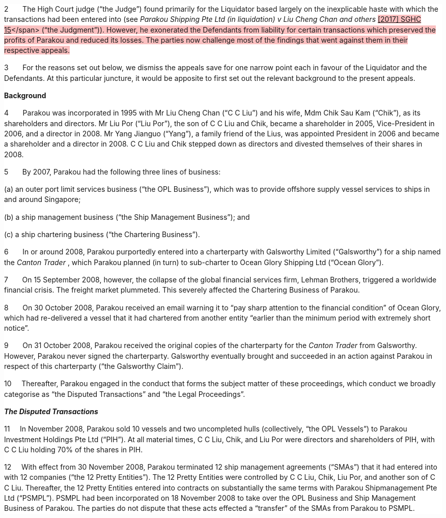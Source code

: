
2       The High Court judge (“the Judge”) found primarily for the Liquidator based largely on the inexplicable haste with which the transactions had been entered into (see _Parakou Shipping Pte Ltd (in liquidation) v Liu Cheng Chan and others_ <span style="background-color: #FAC0C0" class="citation">[[2017] SGHC 15]("https://www.open.gov.sg")</span> (“the Judgment”)). However, he exonerated the Defendants from liability for certain transactions which preserved the profits of Parakou and reduced its losses. The parties now challenge most of the findings that went against them in their respective appeals. 

3       For the reasons set out below, we dismiss the appeals save for one narrow point each in favour of the Liquidator and the Defendants. At this particular juncture, it would be apposite to first set out the relevant background to the present appeals. 

**Background** 

4       Parakou was incorporated in 1995 with Mr Liu Cheng Chan (“C C Liu”) and his wife, Mdm Chik Sau Kam (“Chik”), as its shareholders and directors. Mr Liu Por (“Liu Por”), the son of C C Liu and Chik, became a shareholder in 2005, Vice-President in 2006, and a director in 2008. Mr Yang Jianguo (“Yang”), a family friend of the Lius, was appointed President in 2006 and became a shareholder and a director in 2008. C C Liu and Chik stepped down as directors and divested themselves of their shares in 2008. 

5       By 2007, Parakou had the following three lines of business: 

 (a) an outer port limit services business (“the OPL Business”), which was to provide offshore supply vessel services to ships in and around Singapore; 

 (b) a ship management business (“the Ship Management Business”); and 

 (c) a ship chartering business (“the Chartering Business”). 

6       In or around 2008, Parakou purportedly entered into a charterparty with Galsworthy Limited (“Galsworthy”) for a ship named the _Canton Trader_ , which Parakou planned (in turn) to sub-charter to Ocean Glory Shipping Ltd (“Ocean Glory”). 

7       On 15 September 2008, however, the collapse of the global financial services firm, Lehman Brothers, triggered a worldwide financial crisis. The freight market plummeted. This severely affected the Chartering Business of Parakou. 

8       On 30 October 2008, Parakou received an email warning it to “pay sharp attention to the financial condition” of Ocean Glory, which had re-delivered a vessel that it had chartered from another entity “earlier than the minimum period with extremely short notice”. 

9       On 31 October 2008, Parakou received the original copies of the charterparty for the _Canton Trader_ from Galsworthy. However, Parakou never signed the charterparty. Galsworthy eventually brought and succeeded in an action against Parakou in respect of this charterparty (“the Galsworthy Claim”). 

10     Thereafter, Parakou engaged in the conduct that forms the subject matter of these proceedings, which conduct we broadly categorise as “the Disputed Transactions” and “the Legal Proceedings”. 

**_The Disputed Transactions_** 


11     In November 2008, Parakou sold 10 vessels and two uncompleted hulls (collectively, “the OPL Vessels”) to Parakou Investment Holdings Pte Ltd (“PIH”). At all material times, C C Liu, Chik, and Liu Por were directors and shareholders of PIH, with C C Liu holding 70% of the shares in PIH. 

12     With effect from 30 November 2008, Parakou terminated 12 ship management agreements (“SMAs”) that it had entered into with 12 companies (“the 12 Pretty Entities”). The 12 Pretty Entities were controlled by C C Liu, Chik, Liu Por, and another son of C C Liu. Thereafter, the 12 Pretty Entities entered into contracts on substantially the same terms with Parakou Shipmanagement Pte Ltd (“PSMPL”). PSMPL had been incorporated on 18 November 2008 to take over the OPL Business and Ship Management Business of Parakou. The parties do not dispute that these acts effected a “transfer” of the SMAs from Parakou to PSMPL. 
